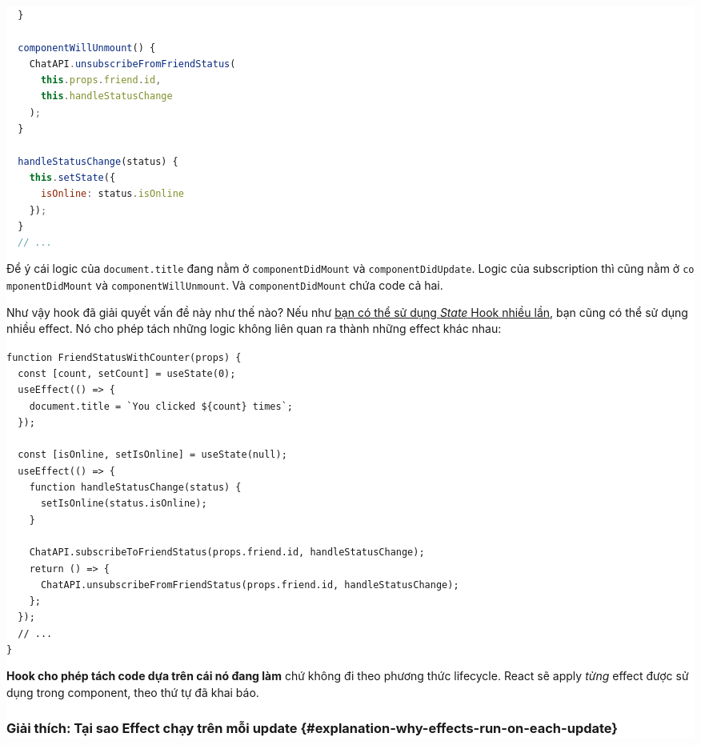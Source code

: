 ```js
  }

  componentWillUnmount() {
    ChatAPI.unsubscribeFromFriendStatus(
      this.props.friend.id,
      this.handleStatusChange
    );
  }

  handleStatusChange(status) {
    this.setState({
      isOnline: status.isOnline
    });
  }
  // ...
```

Để ý cái logic của `document.title` đang nằm ở `componentDidMount` và `componentDidUpdate`. Logic của subscription thì cũng nằm ở  `componentDidMount` và `componentWillUnmount`. Và `componentDidMount` chứa code cả hai.

Như vậy hook đã giải quyết vấn đề này như thế nào? Nếu như [bạn có thể sử dụng *State* Hook nhiều lần](/docs/hooks-state.html#tip-using-multiple-state-variables), bạn cũng có thể sử dụng nhiều effect. Nó cho phép tách những logic không liên quan ra thành những effect khác nhau:

```js{3,8}
function FriendStatusWithCounter(props) {
  const [count, setCount] = useState(0);
  useEffect(() => {
    document.title = `You clicked ${count} times`;
  });

  const [isOnline, setIsOnline] = useState(null);
  useEffect(() => {
    function handleStatusChange(status) {
      setIsOnline(status.isOnline);
    }

    ChatAPI.subscribeToFriendStatus(props.friend.id, handleStatusChange);
    return () => {
      ChatAPI.unsubscribeFromFriendStatus(props.friend.id, handleStatusChange);
    };
  });
  // ...
}
```

**Hook cho phép tách code dựa trên cái nó đang làm** chứ không đi theo phương thức lifecycle. React sẽ apply *từng* effect được sử dụng trong component, theo thứ tự đã khai báo.

### Giải thích: Tại sao Effect chạy trên mỗi update {#explanation-why-effects-run-on-each-update}
